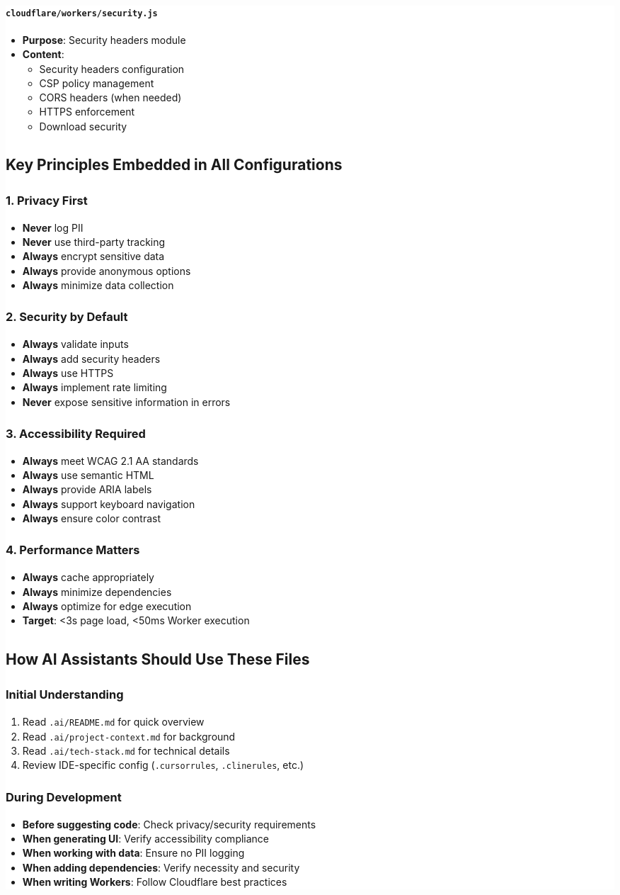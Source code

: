 #### `cloudflare/workers/security.js`
- **Purpose**: Security headers module
- **Content**:
  - Security headers configuration
  - CSP policy management
  - CORS headers (when needed)
  - HTTPS enforcement
  - Download security

## Key Principles Embedded in All Configurations

### 1. Privacy First
- **Never** log PII
- **Never** use third-party tracking
- **Always** encrypt sensitive data
- **Always** provide anonymous options
- **Always** minimize data collection

### 2. Security by Default
- **Always** validate inputs
- **Always** add security headers
- **Always** use HTTPS
- **Always** implement rate limiting
- **Never** expose sensitive information in errors

### 3. Accessibility Required
- **Always** meet WCAG 2.1 AA standards
- **Always** use semantic HTML
- **Always** provide ARIA labels
- **Always** support keyboard navigation
- **Always** ensure color contrast

### 4. Performance Matters
- **Always** cache appropriately
- **Always** minimize dependencies
- **Always** optimize for edge execution
- **Target**: <3s page load, <50ms Worker execution

## How AI Assistants Should Use These Files

### Initial Understanding
1. Read `.ai/README.md` for quick overview
2. Read `.ai/project-context.md` for background
3. Read `.ai/tech-stack.md` for technical details
4. Review IDE-specific config (`.cursorrules`, `.clinerules`, etc.)

### During Development
- **Before suggesting code**: Check privacy/security requirements
- **When generating UI**: Verify accessibility compliance
- **When working with data**: Ensure no PII logging
- **When adding dependencies**: Verify necessity and security
- **When writing Workers**: Follow Cloudflare best practices

